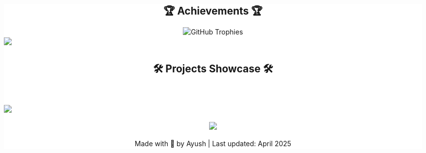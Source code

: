 
<h2 align="center">🏆 Achievements 🏆</h2>
<div align="center">
  <img src="https://github-profile-trophy.vercel.app/?username=singh04ayush&theme=radical&row=1&column=7" alt="GitHub Trophies" />
</div>

<img src="https://www.animatedimages.org/data/media/562/animated-line-image-0184.gif" width="1920" />



<h2 align="center">🛠️ Projects Showcase 🛠️</h2>
<div align="center">
  <a href="https://github.com/singh04ayush/Imagify">

  </a>
  <a href="https://github.com/singh04ayush/crudAPIproject">

  </a>
  <a href="https://github.com/singh04ayush/UniversityManagementSystem">

  </a>
  <a href="https://github.com/singh04ayush/CHAT-APP">

  </a>
</div>

<br/> <br/>
<img src="https://www.animatedimages.org/data/media/562/animated-line-image-0184.gif" width="1920" />





<p align="center">
  <img src="https://capsule-render.vercel.app/api?type=waving&color=gradient&height=120&section=footer" width="100%" />
</p>
<div align="center">
  Made with 💖 by Ayush | Last updated: April 2025
</div>
